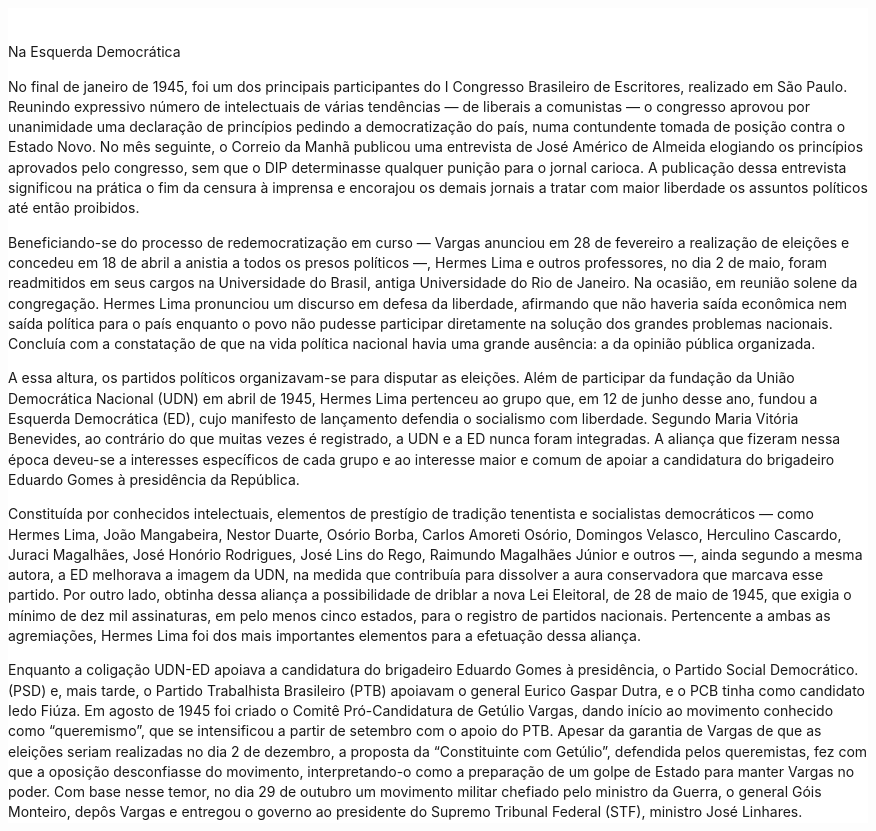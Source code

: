  

Na Esquerda Democrática

No final de janeiro de 1945, foi um dos principais participantes do I
Congresso Brasileiro de Escritores, realizado em São Paulo. Reunindo
expressivo número de intelectuais de várias tendências — de liberais a
comunistas — o congresso aprovou por unanimidade uma declaração de
princípios pedindo a democratização do país, numa contundente tomada de
posição contra o Estado Novo. No mês seguinte, o Correio da Manhã
publicou uma entrevista de José Américo de Almeida elogiando os
princípios aprovados pelo congresso, sem que o DIP determinasse qualquer
punição para o jornal carioca. A publicação dessa entrevista significou
na prática o fim da censura à imprensa e encorajou os demais jornais a
tratar com maior liberdade os assuntos políticos até então proibidos.

Beneficiando-se do processo de redemocratização em curso — Vargas
anunciou em 28 de fevereiro a realização de eleições e concedeu em 18 de
abril a anistia a todos os presos políticos —, Hermes Lima e outros
professores, no dia 2 de maio, foram readmitidos em seus cargos na
Universidade do Brasil, antiga Universidade do Rio de Janeiro. Na
ocasião, em reunião solene da congregação. Hermes Lima pronunciou um
discurso em defesa da liberdade, afirmando que não haveria saída
econômica nem saída política para o país enquanto o povo não pudesse
participar diretamente na solução dos grandes problemas nacionais.
Concluía com a constatação de que na vida política nacional havia uma
grande ausência: a da opinião pública organizada.

A essa altura, os partidos políticos organizavam-se para disputar as
eleições. Além de participar da fundação da União Democrática Nacional
(UDN) em abril de 1945, Hermes Lima pertenceu ao grupo que, em 12 de
junho desse ano, fundou a Esquerda Democrática (ED), cujo manifesto de
lançamento defendia o socialismo com liberdade. Segundo Maria Vitória
Benevides, ao contrário do que muitas vezes é registrado, a UDN e a ED
nunca foram integradas. A aliança que fizeram nessa época deveu-se a
interesses específicos de cada grupo e ao interesse maior e comum de
apoiar a candidatura do brigadeiro Eduardo Gomes à presidência da
República.

Constituída por conhecidos intelectuais, elementos de prestígio de
tradição tenentista e socialistas democráticos — como Hermes Lima, João
Mangabeira, Nestor Duarte, Osório Borba, Carlos Amoreti Osório, Domingos
Velasco, Herculino Cascardo, Juraci Magalhães, José Honório Rodrigues,
José Lins do Rego, Raimundo Magalhães Júnior e outros —, ainda segundo a
mesma autora, a ED melhorava a imagem da UDN, na medida que contribuía
para dissolver a aura conservadora que marcava esse partido. Por outro
lado, obtinha dessa aliança a possibilidade de driblar a nova Lei
Eleitoral, de 28 de maio de 1945, que exigia o mínimo de dez mil
assinaturas, em pelo menos cinco estados, para o registro de partidos
nacionais. Pertencente a ambas as agremiações, Hermes Lima foi dos mais
importantes elementos para a efetuação dessa aliança.

Enquanto a coligação UDN-ED apoiava a candidatura do brigadeiro Eduardo
Gomes à presidência, o Partido Social Democrático. (PSD) e, mais tarde,
o Partido Trabalhista Brasileiro (PTB) apoiavam o general Eurico Gaspar
Dutra, e o PCB tinha como candidato Iedo Fiúza. Em agosto de 1945 foi
criado o Comitê Pró-Candidatura de Getúlio Vargas, dando início ao
movimento conhecido como “queremismo”, que se intensificou a partir de
setembro com o apoio do PTB. Apesar da garantia de Vargas de que as
eleições seriam realizadas no dia 2 de dezembro, a proposta da
“Constituinte com Getúlio”, defendida pelos queremistas, fez com que a
oposição desconfiasse do movimento, interpretando-o como a preparação de
um golpe de Estado para manter Vargas no poder. Com base nesse temor, no
dia 29 de outubro um movimento militar chefiado pelo ministro da Guerra,
o general Góis Monteiro, depôs Vargas e entregou o governo ao presidente
do Supremo Tribunal Federal (STF), ministro José Linhares.
